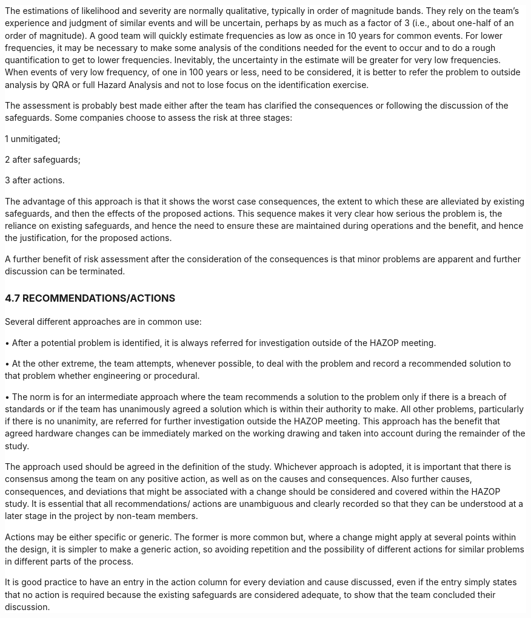 The estimations of likelihood and severity are normally qualitative, typically in order of magnitude bands. They rely on the team’s experience and judgment of similar events and will be uncertain, perhaps by as much as a factor of 3 (i.e., about one-half of an order of magnitude). A good team will quickly estimate frequencies as low as once in 10 years for common events. For lower frequencies, it may be necessary to make some analysis of the conditions needed for the event to occur and to do a rough quantification to get to lower frequencies. Inevitably, the uncertainty in the estimate will be greater for very low frequencies. When events of very low frequency, of one in 100 years or less, need to be considered, it is better to refer the problem to outside analysis by QRA or full Hazard Analysis and not to lose focus on the identification exercise.

The assessment is probably best made either after the team has clarified the consequences or following the discussion of the safeguards. Some companies choose to assess the risk at three stages:

1 unmitigated;

2 after safeguards;

3 after actions.

The advantage of this approach is that it shows the worst case consequences, the extent to which these are alleviated by existing safeguards, and then the effects of the proposed actions. This sequence makes it very clear how serious the problem is, the reliance on existing safeguards, and hence the need to ensure these are maintained during operations and the benefit, and hence the justification, for the proposed actions.

A further benefit of risk assessment after the consideration of the consequences is that minor problems are apparent and further discussion can be terminated.

### 4.7 RECOMMENDATIONS/ACTIONS

Several different approaches are in common use:

• After a potential problem is identified, it is always referred for investigation outside of the HAZOP meeting.

• At the other extreme, the team attempts, whenever possible, to deal with the problem and record a recommended solution to that problem whether engineering or procedural.

• The norm is for an intermediate approach where the team recommends a solution to the problem only if there is a breach of standards or if the team has unanimously agreed a solution which is within their authority to make. All other problems, particularly if there is no unanimity, are referred for further investigation outside the HAZOP meeting. This approach has the benefit that agreed hardware changes can be immediately marked on the working drawing and taken into account during the remainder of the study.

The approach used should be agreed in the definition of the study. Whichever approach is adopted, it is important that there is consensus among the team on any positive action, as well as on the causes and consequences. Also further causes, consequences, and deviations that might be associated with a change should be considered and covered within the HAZOP study. It is essential that all recommendations/ actions are unambiguous and clearly recorded so that they can be understood at a later stage in the project by non-team members.

Actions may be either specific or generic. The former is more common but, where a change might apply at several points within the design, it is simpler to make a generic action, so avoiding repetition and the possibility of different actions for similar problems in different parts of the process.

It is good practice to have an entry in the action column for every deviation and cause discussed, even if the entry simply states that no action is required because the existing safeguards are considered adequate, to show that the team concluded their discussion.
